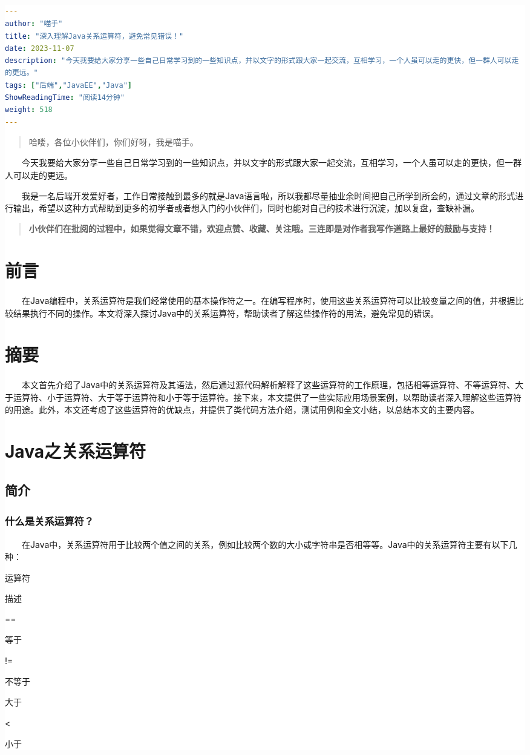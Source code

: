 ```yaml
---
author: "喵手"
title: "深入理解Java关系运算符，避免常见错误！"
date: 2023-11-07
description: "今天我要给大家分享一些自己日常学习到的一些知识点，并以文字的形式跟大家一起交流，互相学习，一个人虽可以走的更快，但一群人可以走的更远。"
tags: ["后端","JavaEE","Java"]
ShowReadingTime: "阅读14分钟"
weight: 518
---
```

> 哈喽，各位小伙伴们，你们好呀，我是喵手。

  今天我要给大家分享一些自己日常学习到的一些知识点，并以文字的形式跟大家一起交流，互相学习，一个人虽可以走的更快，但一群人可以走的更远。

  我是一名后端开发爱好者，工作日常接触到最多的就是Java语言啦，所以我都尽量抽业余时间把自己所学到所会的，通过文章的形式进行输出，希望以这种方式帮助到更多的初学者或者想入门的小伙伴们，同时也能对自己的技术进行沉淀，加以复盘，查缺补漏。

> **小伙伴们在批阅的过程中，如果觉得文章不错，欢迎点赞、收藏、关注哦。三连即是对作者我写作道路上最好的鼓励与支持！**

前言
==

  在Java编程中，关系运算符是我们经常使用的基本操作符之一。在编写程序时，使用这些关系运算符可以比较变量之间的值，并根据比较结果执行不同的操作。本文将深入探讨Java中的关系运算符，帮助读者了解这些操作符的用法，避免常见的错误。

摘要
==

  本文首先介绍了Java中的关系运算符及其语法，然后通过源代码解析解释了这些运算符的工作原理，包括相等运算符、不等运算符、大于运算符、小于运算符、大于等于运算符和小于等于运算符。接下来，本文提供了一些实际应用场景案例，以帮助读者深入理解这些运算符的用途。此外，本文还考虑了这些运算符的优缺点，并提供了类代码方法介绍，测试用例和全文小结，以总结本文的主要内容。

Java之关系运算符
==========

简介
--

### 什么是关系运算符？

  在Java中，关系运算符用于比较两个值之间的关系，例如比较两个数的大小或字符串是否相等等。Java中的关系运算符主要有以下几种：

运算符

描述

\==

等于

!=

不等于

大于

<

小于
